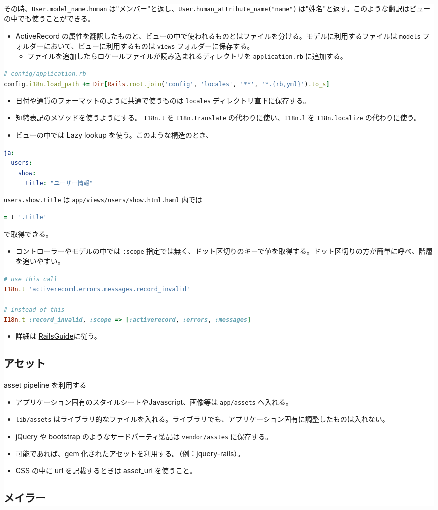 その時、``` User.model_name.human ``` は"メンバー"と返し、``` User.human_attribute_name("name") ``` は"姓名"と返す。このような翻訳はビューの中でも使うことができる。

* ActiveRecord の属性を翻訳したものと、ビューの中で使われるものとはファイルを分ける。モデルに利用するファイルは ``` models ``` フォルダーにおいて、ビューに利用するものは ``` views ``` フォルダーに保存する。
  * ファイルを追加したらロケールファイルが読み込まれるディレクトリを ``` application.rb ``` に追加する。

```ruby
# config/application.rb
config.i18n.load_path += Dir[Rails.root.join('config', 'locales', '**', '*.{rb,yml}').to_s]
```

* 日付や通貨のフォーマットのように共通で使うものは ``` locales ``` ディレクトリ直下に保存する。

* 短縮表記のメソッドを使うようにする。 ``` I18n.t ``` を ``` I18n.translate ``` の代わりに使い、``` I18n.l ``` を ``` I18n.localize ``` の代わりに使う。

* ビューの中では Lazy lookup を使う。このような構造のとき、
```yaml
ja:
  users:
    show:
      title: "ユーザー情報"
```
``` users.show.title ``` は ``` app/views/users/show.html.haml ``` 内では
```ruby
= t '.title'
```
で取得できる。

* コントローラーやモデルの中では ``` :scope ``` 指定では無く、ドット区切りのキーで値を取得する。ドット区切りの方が簡単に呼べ、階層を追いやすい。

```ruby
# use this call
I18n.t 'activerecord.errors.messages.record_invalid'

# instead of this
I18n.t :record_invalid, :scope => [:activerecord, :errors, :messages]
```

* 詳細は [RailsGuide](http://guides.rubyonrails.org/i18n.html)に従う。

## アセット

asset pipeline を利用する

* アプリケーション固有のスタイルシートやJavascript、画像等は ``` app/assets ``` へ入れる。

* ``` lib/assets ``` はライブラリ的なファイルを入れる。ライブラリでも、アプリケーション固有に調整したものは入れない。

* jQuery や bootstrap のようなサードパーティ製品は ``` vendor/asstes ``` に保存する。

* 可能であれば、gem 化されたアセットを利用する。（例：[jquery-rails](https://github.com/rails/jquery-rails)）。

* CSS の中に url を記載するときは asset_url を使うこと。

## メイラー
